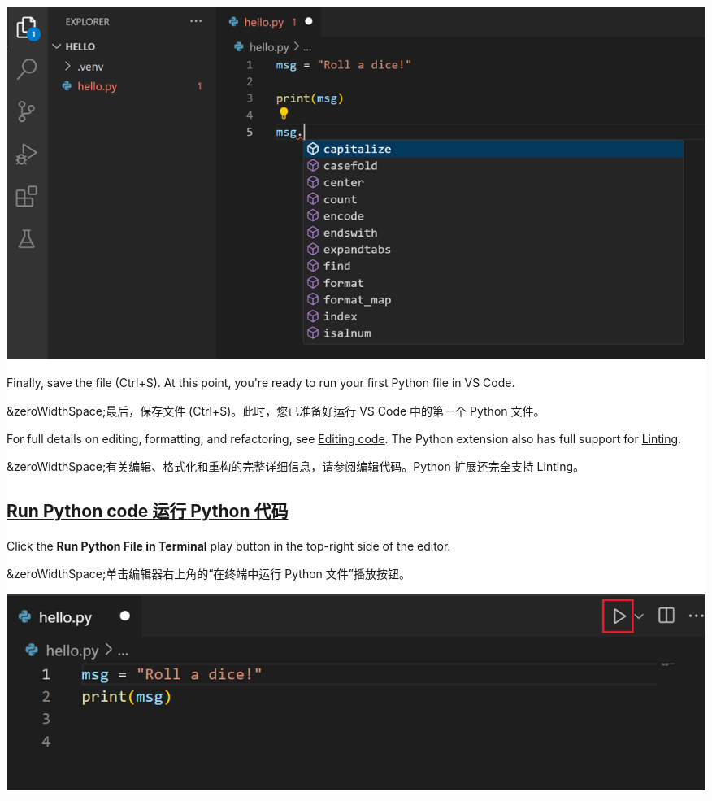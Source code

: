 ![IntelliSense appearing for a variable whose type provides methods](./Tutorial_img/intellisense02.png)

Finally, save the file (Ctrl+S). At this point, you're ready to run your first Python file in VS Code.

&zeroWidthSpace;最后，保存文件 (Ctrl+S)。此时，您已准备好运行 VS Code 中的第一个 Python 文件。

For full details on editing, formatting, and refactoring, see [Editing code](https://code.visualstudio.com/docs/python/editing). The Python extension also has full support for [Linting](https://code.visualstudio.com/docs/python/linting).

&zeroWidthSpace;有关编辑、格式化和重构的完整详细信息，请参阅编辑代码。Python 扩展还完全支持 Linting。

## [Run Python code 运行 Python 代码](https://code.visualstudio.com/docs/python/python-tutorial#_run-python-code)

Click the **Run Python File in Terminal** play button in the top-right side of the editor.

&zeroWidthSpace;单击编辑器右上角的“在终端中运行 Python 文件”播放按钮。

![Using the Run Python File in Terminal button](./Tutorial_img/run-python-file-in-terminal-button.png)
